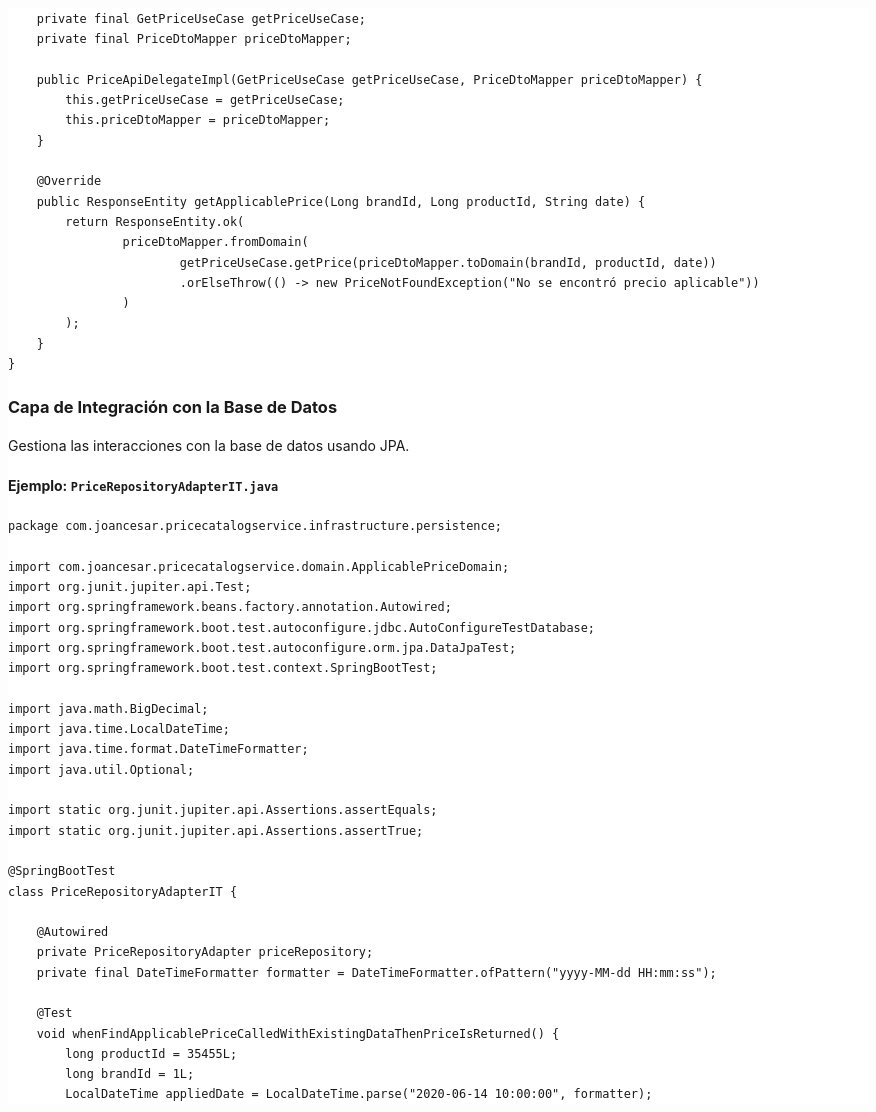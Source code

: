         private final GetPriceUseCase getPriceUseCase;
        private final PriceDtoMapper priceDtoMapper;
    
        public PriceApiDelegateImpl(GetPriceUseCase getPriceUseCase, PriceDtoMapper priceDtoMapper) {
            this.getPriceUseCase = getPriceUseCase;
            this.priceDtoMapper = priceDtoMapper;
        }
    
        @Override
        public ResponseEntity getApplicablePrice(Long brandId, Long productId, String date) {
            return ResponseEntity.ok(
                    priceDtoMapper.fromDomain(
                            getPriceUseCase.getPrice(priceDtoMapper.toDomain(brandId, productId, date))
                            .orElseThrow(() -> new PriceNotFoundException("No se encontró precio aplicable"))
                    )
            );
        }
    }
    

### Capa de Integración con la Base de Datos

Gestiona las interacciones con la base de datos usando JPA.

#### Ejemplo: `PriceRepositoryAdapterIT.java`

    package com.joancesar.pricecatalogservice.infrastructure.persistence;
    
    import com.joancesar.pricecatalogservice.domain.ApplicablePriceDomain;
    import org.junit.jupiter.api.Test;
    import org.springframework.beans.factory.annotation.Autowired;
    import org.springframework.boot.test.autoconfigure.jdbc.AutoConfigureTestDatabase;
    import org.springframework.boot.test.autoconfigure.orm.jpa.DataJpaTest;
    import org.springframework.boot.test.context.SpringBootTest;
    
    import java.math.BigDecimal;
    import java.time.LocalDateTime;
    import java.time.format.DateTimeFormatter;
    import java.util.Optional;
    
    import static org.junit.jupiter.api.Assertions.assertEquals;
    import static org.junit.jupiter.api.Assertions.assertTrue;
    
    @SpringBootTest
    class PriceRepositoryAdapterIT {
    
        @Autowired
        private PriceRepositoryAdapter priceRepository;
        private final DateTimeFormatter formatter = DateTimeFormatter.ofPattern("yyyy-MM-dd HH:mm:ss");
    
        @Test
        void whenFindApplicablePriceCalledWithExistingDataThenPriceIsReturned() {
            long productId = 35455L;
            long brandId = 1L;
            LocalDateTime appliedDate = LocalDateTime.parse("2020-06-14 10:00:00", formatter);
    